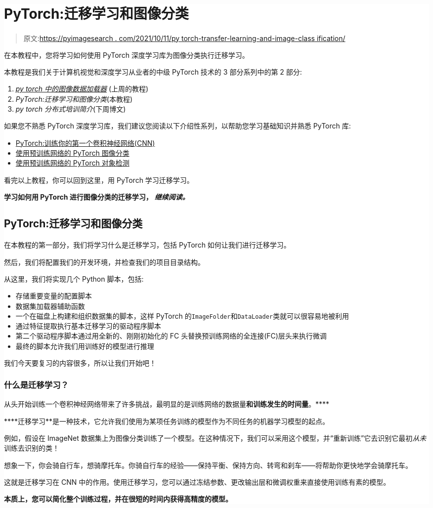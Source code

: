 # PyTorch:迁移学习和图像分类

> 原文:[https://pyimagesearch . com/2021/10/11/py torch-transfer-learning-and-image-class ification/](https://pyimagesearch.com/2021/10/11/pytorch-transfer-learning-and-image-classification/)

在本教程中，您将学习如何使用 PyTorch 深度学习库为图像分类执行迁移学习。

本教程是我们关于计算机视觉和深度学习从业者的中级 PyTorch 技术的 3 部分系列中的第 2 部分:

1.  [*py torch 中的图像数据加载器*](https://pyimagesearch.com/2021/10/04/image-data-loaders-in-pytorch/) (上周的教程)
2.  *PyTorch:迁移学习和图像分类*(本教程)
3.  *py torch 分布式培训简介*(下周博文)

如果您不熟悉 PyTorch 深度学习库，我们建议您阅读以下介绍性系列，以帮助您学习基础知识并熟悉 PyTorch 库:

*   [PyTorch:训练你的第一个卷积神经网络(CNN)](https://pyimagesearch.com/2021/07/19/pytorch-training-your-first-convolutional-neural-network-cnn/)
*   [使用预训练网络的 PyTorch 图像分类](https://pyimagesearch.com/2021/07/26/pytorch-image-classification-with-pre-trained-networks/)
*   [使用预训练网络的 PyTorch 对象检测](https://pyimagesearch.com/2021/08/02/pytorch-object-detection-with-pre-trained-networks/)

看完以上教程，你可以回到这里，用 PyTorch 学习迁移学习。

**学习如何用 PyTorch 进行图像分类的迁移学习，** ***继续阅读。***

## **PyTorch:迁移学习和图像分类**

在本教程的第一部分，我们将学习什么是迁移学习，包括 PyTorch 如何让我们进行迁移学习。

然后，我们将配置我们的开发环境，并检查我们的项目目录结构。

从这里，我们将实现几个 Python 脚本，包括:

*   存储重要变量的配置脚本
*   数据集加载器辅助函数
*   一个在磁盘上构建和组织数据集的脚本，这样 PyTorch 的`ImageFolder`和`DataLoader`类就可以很容易地被利用
*   通过特征提取执行基本迁移学习的驱动程序脚本
*   第二个驱动程序脚本通过用全新的、刚刚初始化的 FC 头替换预训练网络的全连接(FC)层头来执行微调
*   最终的脚本允许我们用训练好的模型进行推理

我们今天要复习的内容很多，所以让我们开始吧！

### **什么是迁移学习？**

从头开始训练一个卷积神经网络带来了许多挑战，最明显的是训练网络的数据量**和训练发生的时间量**。****

 ****迁移学习**是一种技术，它允许我们使用为某项任务训练的模型作为不同任务的机器学习模型的起点。

例如，假设在 ImageNet 数据集上为图像分类训练了一个模型。在这种情况下，我们可以采用这个模型，并“重新训练”它去识别它最初*从未*训练去识别的类！

想象一下，你会骑自行车，想骑摩托车。你骑自行车的经验——保持平衡、保持方向、转弯和刹车——将帮助你更快地学会骑摩托车。

这就是迁移学习在 CNN 中的作用。使用迁移学习，您可以通过冻结参数、更改输出层和微调权重来直接使用训练有素的模型。

**本质上，您可以简化整个训练过程，并在很短的时间内获得高精度的模型。**
